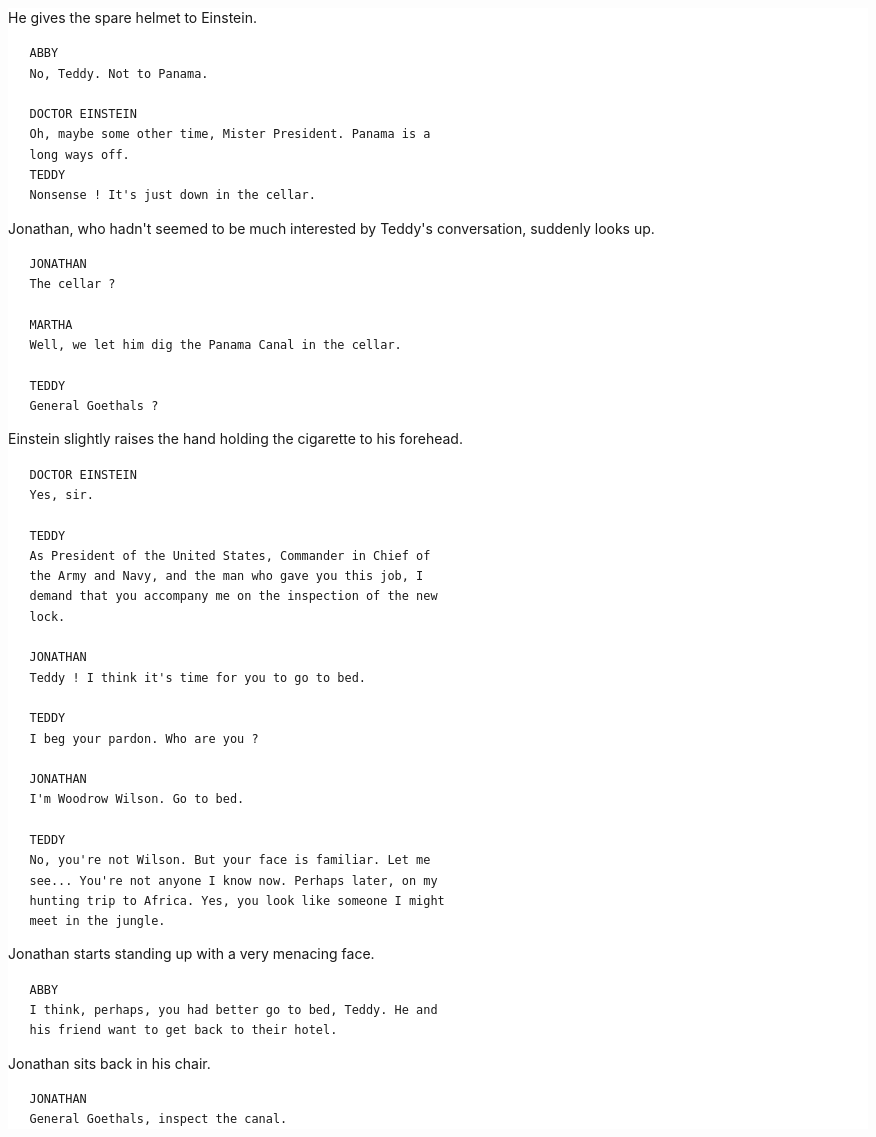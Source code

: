 He gives the spare helmet to Einstein.

       ABBY
       No, Teddy. Not to Panama.

       DOCTOR EINSTEIN
       Oh, maybe some other time, Mister President. Panama is a
       long ways off.
       TEDDY
       Nonsense ! It's just down in the cellar.

Jonathan, who hadn't seemed to be much interested by Teddy's
conversation, suddenly looks up.

       JONATHAN
       The cellar ?

       MARTHA
       Well, we let him dig the Panama Canal in the cellar.

       TEDDY
       General Goethals ?

Einstein slightly raises the hand holding the cigarette to his
forehead.

       DOCTOR EINSTEIN
       Yes, sir.

       TEDDY
       As President of the United States, Commander in Chief of
       the Army and Navy, and the man who gave you this job, I
       demand that you accompany me on the inspection of the new
       lock.

       JONATHAN
       Teddy ! I think it's time for you to go to bed.

       TEDDY
       I beg your pardon. Who are you ?

       JONATHAN
       I'm Woodrow Wilson. Go to bed.

       TEDDY
       No, you're not Wilson. But your face is familiar. Let me
       see... You're not anyone I know now. Perhaps later, on my
       hunting trip to Africa. Yes, you look like someone I might
       meet in the jungle.

Jonathan starts standing up with a very menacing face.

       ABBY
       I think, perhaps, you had better go to bed, Teddy. He and
       his friend want to get back to their hotel.

Jonathan sits back in his chair.

       JONATHAN
       General Goethals, inspect the canal.
